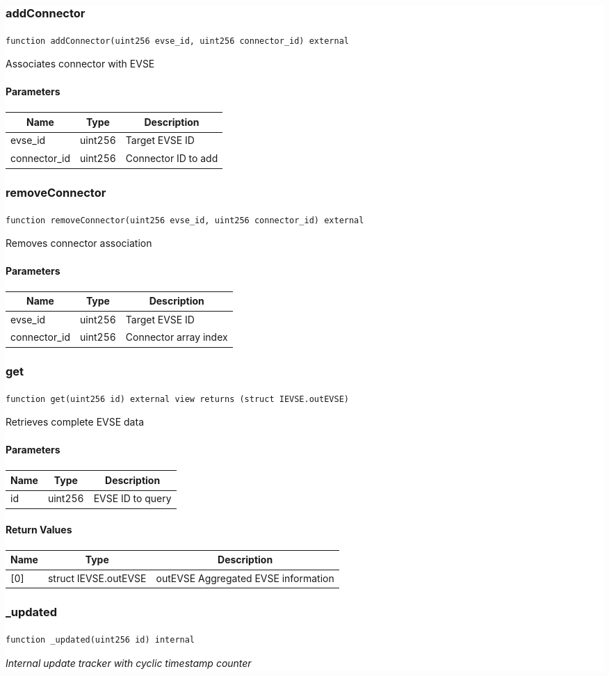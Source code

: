 ### addConnector

```solidity
function addConnector(uint256 evse_id, uint256 connector_id) external
```

Associates connector with EVSE

#### Parameters

| Name | Type | Description |
| ---- | ---- | ----------- |
| evse_id | uint256 | Target EVSE ID |
| connector_id | uint256 | Connector ID to add |

### removeConnector

```solidity
function removeConnector(uint256 evse_id, uint256 connector_id) external
```

Removes connector association

#### Parameters

| Name | Type | Description |
| ---- | ---- | ----------- |
| evse_id | uint256 | Target EVSE ID |
| connector_id | uint256 | Connector array index |

### get

```solidity
function get(uint256 id) external view returns (struct IEVSE.outEVSE)
```

Retrieves complete EVSE data

#### Parameters

| Name | Type | Description |
| ---- | ---- | ----------- |
| id | uint256 | EVSE ID to query |

#### Return Values

| Name | Type | Description |
| ---- | ---- | ----------- |
| [0] | struct IEVSE.outEVSE | outEVSE Aggregated EVSE information |

### _updated

```solidity
function _updated(uint256 id) internal
```

_Internal update tracker with cyclic timestamp counter_

